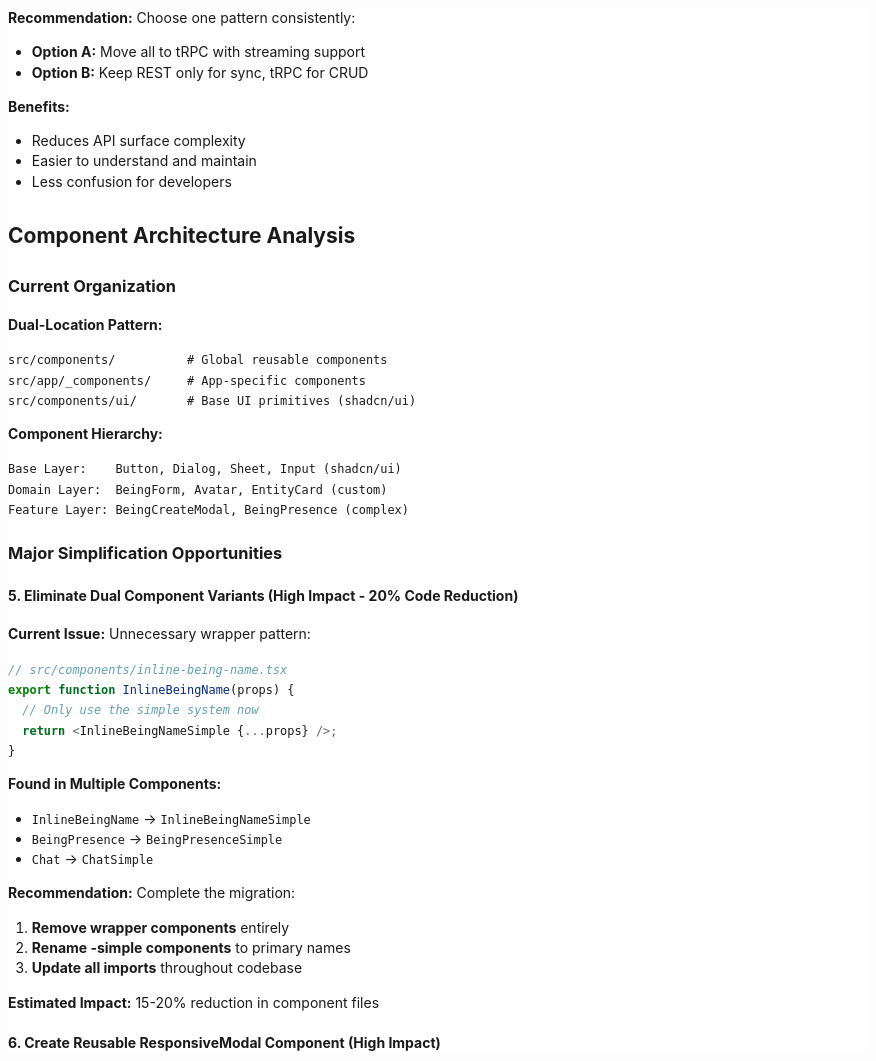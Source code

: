 **Recommendation:** Choose one pattern consistently:
- **Option A:** Move all to tRPC with streaming support
- **Option B:** Keep REST only for sync, tRPC for CRUD

**Benefits:**
- Reduces API surface complexity
- Easier to understand and maintain
- Less confusion for developers

## Component Architecture Analysis

### Current Organization

**Dual-Location Pattern:**
```
src/components/          # Global reusable components
src/app/_components/     # App-specific components  
src/components/ui/       # Base UI primitives (shadcn/ui)
```

**Component Hierarchy:**
```
Base Layer:    Button, Dialog, Sheet, Input (shadcn/ui)
Domain Layer:  BeingForm, Avatar, EntityCard (custom)
Feature Layer: BeingCreateModal, BeingPresence (complex)
```

### Major Simplification Opportunities

#### 5. Eliminate Dual Component Variants (High Impact - 20% Code Reduction)

**Current Issue:** Unnecessary wrapper pattern:
```typescript
// src/components/inline-being-name.tsx
export function InlineBeingName(props) {
  // Only use the simple system now
  return <InlineBeingNameSimple {...props} />;
}
```

**Found in Multiple Components:**
- `InlineBeingName` → `InlineBeingNameSimple` 
- `BeingPresence` → `BeingPresenceSimple`
- `Chat` → `ChatSimple`

**Recommendation:** Complete the migration:
1. **Remove wrapper components** entirely
2. **Rename -simple components** to primary names
3. **Update all imports** throughout codebase

**Estimated Impact:** 15-20% reduction in component files

#### 6. Create Reusable ResponsiveModal Component (High Impact)
